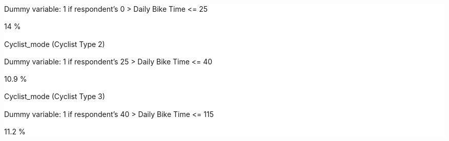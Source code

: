 </td>

<td style="text-align:left;">

Dummy variable: 1 if respondent’s 0 \> Daily Bike Time \<= 25

</td>

<td style="text-align:left;">

14 %

</td>

<td style="text-align:left;">

</td>

</tr>

<tr>

<td style="text-align:left; padding-left:  2em;" indentlevel="1">

Cyclist\_mode (Cyclist Type 2)

</td>

<td style="text-align:left;">

Dummy variable: 1 if respondent’s 25 \> Daily Bike Time \<= 40

</td>

<td style="text-align:left;">

10.9 %

</td>

<td style="text-align:left;">

</td>

</tr>

<tr>

<td style="text-align:left; padding-left:  2em;" indentlevel="1">

Cyclist\_mode (Cyclist Type 3)

</td>

<td style="text-align:left;">

Dummy variable: 1 if respondent’s 40 \> Daily Bike Time \<= 115

</td>

<td style="text-align:left;">

11.2 %

</td>
